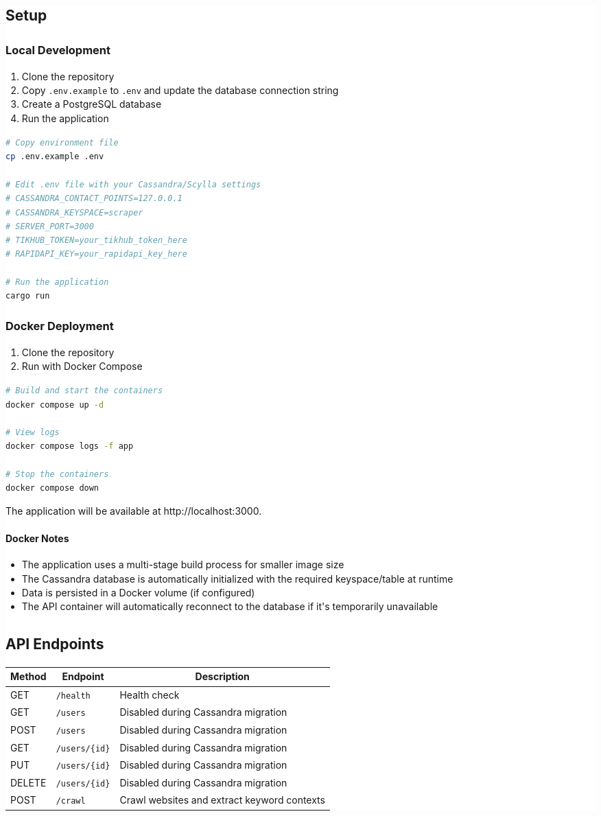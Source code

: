 ## Setup

### Local Development

1. Clone the repository
2. Copy `.env.example` to `.env` and update the database connection string
3. Create a PostgreSQL database
4. Run the application

```bash
# Copy environment file
cp .env.example .env

# Edit .env file with your Cassandra/Scylla settings
# CASSANDRA_CONTACT_POINTS=127.0.0.1
# CASSANDRA_KEYSPACE=scraper
# SERVER_PORT=3000
# TIKHUB_TOKEN=your_tikhub_token_here
# RAPIDAPI_KEY=your_rapidapi_key_here

# Run the application
cargo run
```

### Docker Deployment

1. Clone the repository
2. Run with Docker Compose

```bash
# Build and start the containers
docker compose up -d

# View logs
docker compose logs -f app

# Stop the containers
docker compose down
```

The application will be available at http://localhost:3000.

#### Docker Notes

- The application uses a multi-stage build process for smaller image size
- The Cassandra database is automatically initialized with the required keyspace/table at runtime
- Data is persisted in a Docker volume (if configured)
- The API container will automatically reconnect to the database if it's temporarily unavailable

## API Endpoints

| Method | Endpoint                          | Description                                   |
|--------|-----------------------------------|-----------------------------------------------|
| GET    | `/health`                         | Health check                                  |
| GET    | `/users`                          | Disabled during Cassandra migration           |
| POST   | `/users`                          | Disabled during Cassandra migration           |
| GET    | `/users/{id}`                     | Disabled during Cassandra migration           |
| PUT    | `/users/{id}`                     | Disabled during Cassandra migration           |
| DELETE | `/users/{id}`                     | Disabled during Cassandra migration           |
| POST   | `/crawl`                          | Crawl websites and extract keyword contexts   |
